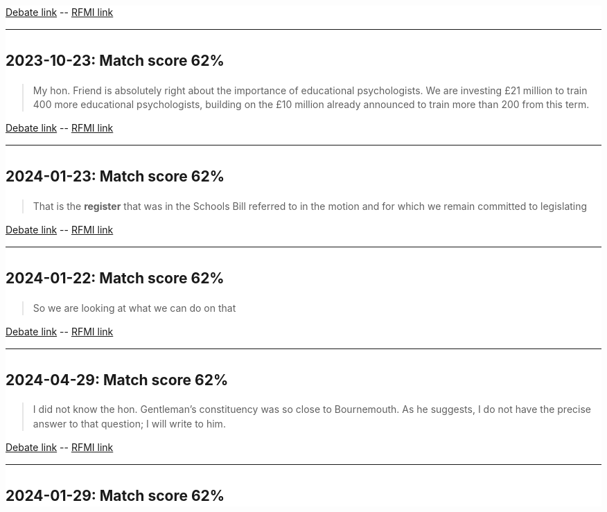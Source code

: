 [Debate link](https://www.theyworkforyou.com/debates/?id=2023-12-11c.597.7)  --  [RFMI link](https://www.theyworkforyou.com/mp/25924/register)


---



## 2023-10-23: Match score 62%

>My hon. Friend is absolutely right about the importance of educational psychologists. We are investing £21 million to train 400 more educational psychologists, building on the £10 million already announced to train more than 200 from this term.

[Debate link](https://www.theyworkforyou.com/debates/?id=2023-10-23c.588.5)  --  [RFMI link](https://www.theyworkforyou.com/mp/25924/register)


---



## 2024-01-23: Match score 62%

>That is the **register** that was in the Schools Bill referred to in the motion and for which we remain committed to legislating

[Debate link](https://www.theyworkforyou.com/debates/?id=2024-01-23f.228.0)  --  [RFMI link](https://www.theyworkforyou.com/mp/25924/register)


---



## 2024-01-22: Match score 62%

>So we are looking at what we can do on that

[Debate link](https://www.theyworkforyou.com/debates/?id=2024-01-22d.31.4)  --  [RFMI link](https://www.theyworkforyou.com/mp/25924/register)


---



## 2024-04-29: Match score 62%

>I did not know the hon. Gentleman’s constituency was so close to Bournemouth. As he suggests, I do not have the precise answer to that question; I will write to him.

[Debate link](https://www.theyworkforyou.com/debates/?id=2024-04-29a.15.2)  --  [RFMI link](https://www.theyworkforyou.com/mp/25924/register)


---



## 2024-01-29: Match score 62%
